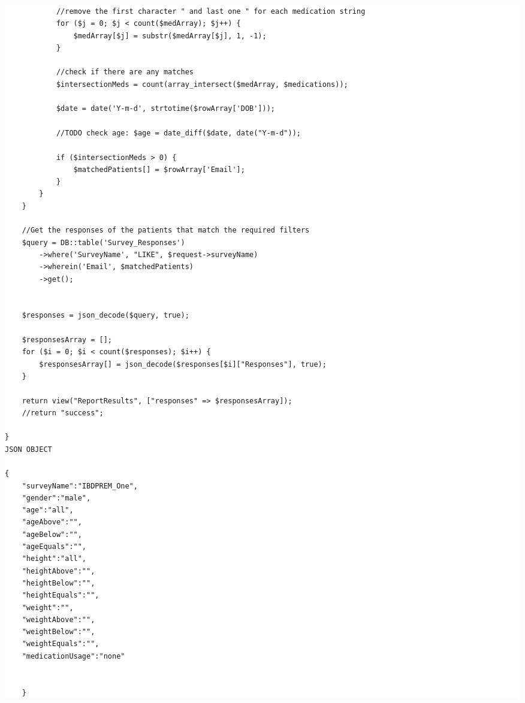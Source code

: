                 //remove the first character " and last one " for each medication string
                for ($j = 0; $j < count($medArray); $j++) {
                    $medArray[$j] = substr($medArray[$j], 1, -1);
                }

                //check if there are any matches
                $intersectionMeds = count(array_intersect($medArray, $medications));

                $date = date('Y-m-d', strtotime($rowArray['DOB']));

                //TODO check age: $age = date_diff($date, date("Y-m-d"));

                if ($intersectionMeds > 0) {
                    $matchedPatients[] = $rowArray['Email'];
                }
            }
        }

        //Get the responses of the patients that match the required filters
        $query = DB::table('Survey_Responses')
            ->where('SurveyName', "LIKE", $request->surveyName)
            ->wherein('Email', $matchedPatients)
            ->get();


        $responses = json_decode($query, true);

        $responsesArray = [];
        for ($i = 0; $i < count($responses); $i++) {
            $responsesArray[] = json_decode($responses[$i]["Responses"], true);
        }

        return view("ReportResults", ["responses" => $responsesArray]);
        //return "success";

    }
    JSON OBJECT

    {
        "surveyName":"IBDPREM_One",
        "gender":"male",
        "age":"all",
        "ageAbove":"",
        "ageBelow":"",
        "ageEquals":"",
        "height":"all",
        "heightAbove":"",
        "heightBelow":"",
        "heightEquals":"",
        "weight":"",
        "weightAbove":"",
        "weightBelow":"",
        "weightEquals":"",
        "medicationUsage":"none"
        
        
        }

